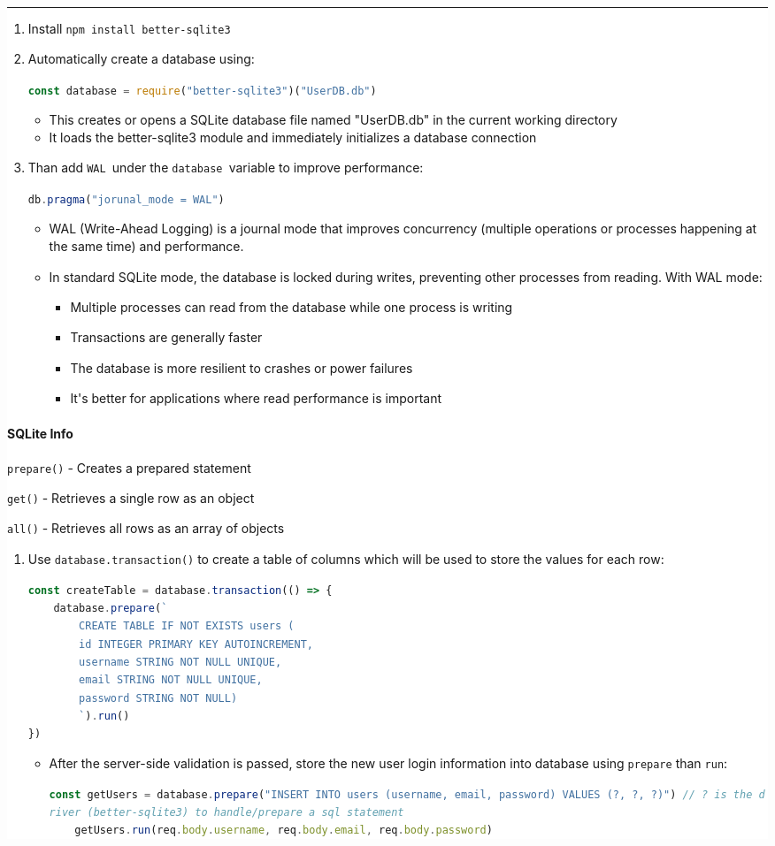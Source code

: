<hr>

1. Install `npm install better-sqlite3`

2. Automatically create a database using:

   ```js
   const database = require("better-sqlite3")("UserDB.db")
   ```

   - This creates or opens a SQLite database file named "UserDB.db" in the current working directory
   - It loads the better-sqlite3 module and immediately initializes a database connection

3. Than add `WAL `under the `database `variable to improve performance:

   ```js
   db.pragma("jorunal_mode = WAL")
   ```

   - WAL (Write-Ahead Logging) is a journal mode that improves concurrency (multiple operations or processes happening at the same time) and performance. 

   - In standard SQLite mode, the database is locked during writes, preventing other processes from reading. With WAL mode:

     - Multiple processes can read from the database while one process is writing
     - Transactions are generally faster
     - The database is more resilient to crashes or power failures

     - It's better for applications where read performance is important

#### SQLite Info

`prepare()` - Creates a prepared statement

`get()` - Retrieves a single row as an object

`all()` - Retrieves all rows as an array of objects

1. Use `database.transaction()` to create a table of columns which will be used to store the values for each row:

   ```js
   const createTable = database.transaction(() => {
       database.prepare(`
           CREATE TABLE IF NOT EXISTS users (
           id INTEGER PRIMARY KEY AUTOINCREMENT,
           username STRING NOT NULL UNIQUE,
           email STRING NOT NULL UNIQUE,
           password STRING NOT NULL)
           `).run()
   })
   ```

   - After the server-side validation is passed, store the new user login information into database using `prepare` than `run`:

     ```js
     const getUsers = database.prepare("INSERT INTO users (username, email, password) VALUES (?, ?, ?)") // ? is the driver (better-sqlite3) to handle/prepare a sql statement
         getUsers.run(req.body.username, req.body.email, req.body.password)
     ```
